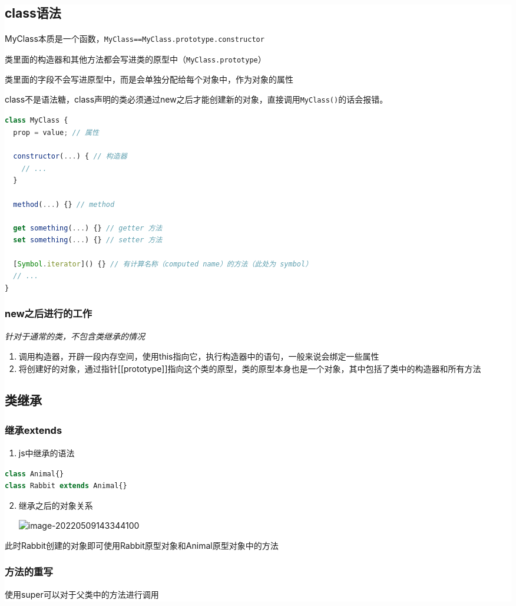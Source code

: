 ## class语法

MyClass本质是一个函数，`MyClass==MyClass.prototype.constructor`

类里面的构造器和其他方法都会写进类的原型中（`MyClass.prototype`）

类里面的字段不会写进原型中，而是会单独分配给每个对象中，作为对象的属性

class不是语法糖，class声明的类必须通过new之后才能创建新的对象，直接调用`MyClass()`的话会报错。

```js
class MyClass {
  prop = value; // 属性

  constructor(...) { // 构造器
    // ...
  }

  method(...) {} // method

  get something(...) {} // getter 方法
  set something(...) {} // setter 方法

  [Symbol.iterator]() {} // 有计算名称（computed name）的方法（此处为 symbol）
  // ...
}
```

### new之后进行的工作

*针对于通常的类，不包含类继承的情况*

1. 调用构造器，开辟一段内存空间，使用this指向它，执行构造器中的语句，一般来说会绑定一些属性
2. 将创建好的对象，通过指针[[prototype]]指向这个类的原型，类的原型本身也是一个对象，其中包括了类中的构造器和所有方法

## 类继承

### 继承extends

1. js中继承的语法

```js
class Animal{}
class Rabbit extends Animal{}
```

2. 继承之后的对象关系

   ![image-20220509143344100](C:\Users\祁馨亮.LAPTOP-M8E4TH4B\AppData\Roaming\Typora\typora-user-images\image-20220509143344100.png)

此时Rabbit创建的对象即可使用Rabbit原型对象和Animal原型对象中的方法

### 方法的重写

使用super可以对于父类中的方法进行调用
